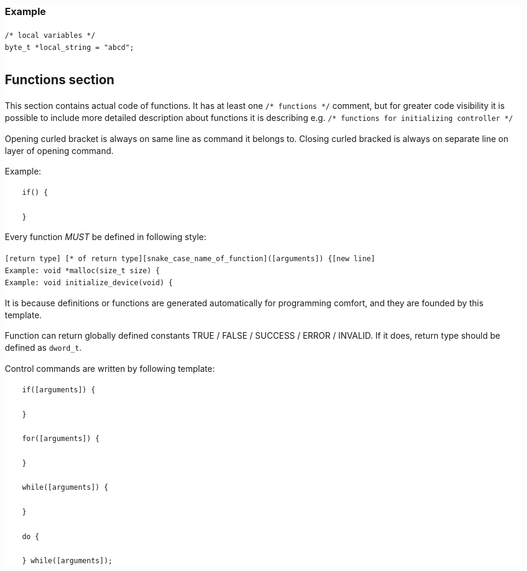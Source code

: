 ### Example

```
/* local variables */
byte_t *local_string = "abcd";
```

## Functions section

This section contains actual code of functions. It has at least one `/* functions */` comment, but for greater code visibility it is possible to include more detailed description about functions it is describing e.g. `/* functions for initializing controller */`

Opening curled bracket is always on same line as command it belongs to. Closing curled bracked is always on separate line on layer of opening command.

Example:

```
    if() {

    }
```

Every function *MUST* be defined in following style:

```
[return type] [* of return type][snake_case_name_of_function]([arguments]) {[new line]
Example: void *malloc(size_t size) {
Example: void initialize_device(void) {
```

It is because definitions or functions are generated automatically for programming comfort, and they are founded by this template.

Function can return globally defined constants TRUE / FALSE / SUCCESS / ERROR / INVALID. If it does, return type should be defined as `dword_t`.

Control commands are written by following template:

```
    if([arguments]) {

    }

    for([arguments]) {

    }

    while([arguments]) {

    }

    do {

    } while([arguments]);
```
